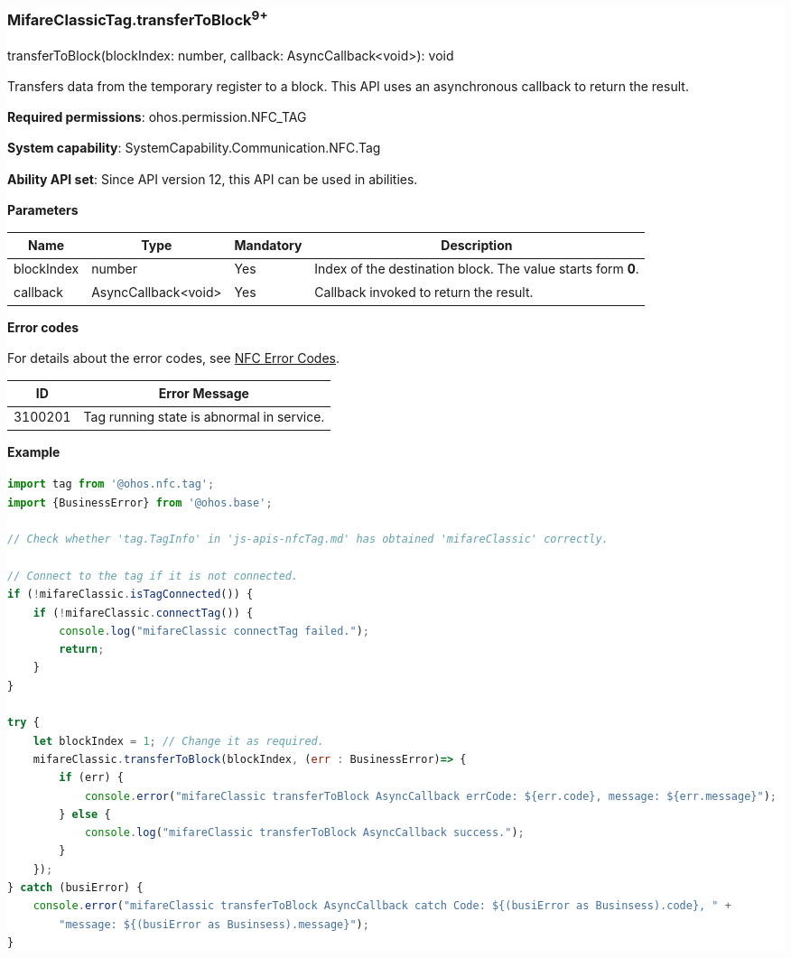### MifareClassicTag.transferToBlock<sup>9+</sup>

transferToBlock(blockIndex: number, callback: AsyncCallback\<void>): void

Transfers data from the temporary register to a block. This API uses an asynchronous callback to return the result.

**Required permissions**: ohos.permission.NFC_TAG

**System capability**: SystemCapability.Communication.NFC.Tag

**Ability API set**: Since API version 12, this API can be used in abilities.

**Parameters**

| Name  | Type                   | Mandatory| Description                                  |
| -------- | ----------------------- | ---- | -------------------------------------- |
| blockIndex | number | Yes  | Index of the destination block. The value starts form **0**.|
| callback | AsyncCallback\<void> | Yes  | Callback invoked to return the result.|

**Error codes**

For details about the error codes, see [NFC Error Codes](errorcode-nfc.md).

| ID| Error Message|
| ------- | -------|
| 3100201 | Tag running state is abnormal in service. |

**Example**

```js
import tag from '@ohos.nfc.tag';
import {BusinessError} from '@ohos.base';

// Check whether 'tag.TagInfo' in 'js-apis-nfcTag.md' has obtained 'mifareClassic' correctly.

// Connect to the tag if it is not connected.
if (!mifareClassic.isTagConnected()) {
    if (!mifareClassic.connectTag()) {
        console.log("mifareClassic connectTag failed.");
        return;
    }
}

try {
    let blockIndex = 1; // Change it as required.
    mifareClassic.transferToBlock(blockIndex, (err : BusinessError)=> {
        if (err) {
            console.error("mifareClassic transferToBlock AsyncCallback errCode: ${err.code}, message: ${err.message}");
        } else {
            console.log("mifareClassic transferToBlock AsyncCallback success.");
        }
    });
} catch (busiError) {
    console.error("mifareClassic transferToBlock AsyncCallback catch Code: ${(busiError as Businsess).code}, " +
        "message: ${(busiError as Businsess).message}");
}
```
